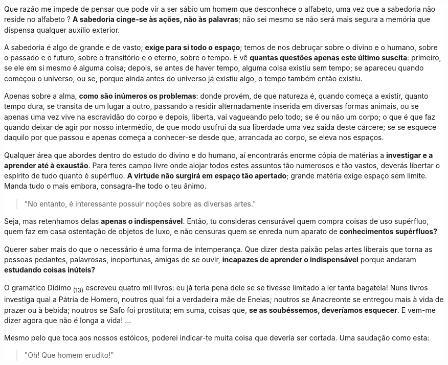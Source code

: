 Que razão me impede de pensar que pode vir a ser sábio um homem que
desconhece o alfabeto, uma vez que a sabedoria não reside no alfabeto ?
**A sabedoria cinge-se às ações, não às palavras**; não sei mesmo se não
será mais segura a memória que dispensa qualquer auxílio exterior.

A sabedoria é algo de grande e de vasto; **exige para si todo o
espaço**; temos de nos debruçar sobre o divino e o humano, sobre o
passado e o futuro, sobre o transitório e o eterno, sobre o tempo. E vê
**quantas questões apenas este último suscita**: primeiro, se ele em si
mesmo é alguma coisa; depois, se antes de haver tempo, alguma coisa
existiu sem tempo; se apareceu quando começou o universo, ou se, porque
ainda antes do universo já existiu algo, o tempo também então existiu.

Apenas sobre a alma, **como são inúmeros os problemas**: donde provém,
de que natureza é, quando começa a existir, quanto tempo dura, se
transita de um lugar a outro, passando a residir alternadamente inserida
em diversas formas animais, ou se apenas uma vez vive na escravidão do
corpo e depois, liberta, vai vagueando pelo todo; se é ou não um corpo;
o que é que faz quando deixar de agir por nosso intermédio, de que modo
usufrui da sua liberdade uma vez saída deste cárcere; se se esquece
daquilo por que passou e apenas começa a conhecer-se desde que,
arrancada ao corpo, se eleva nos espaços.

Qualquer área que abordes dentro do estudo do divino e do humano, aí
encontrarás enorme cópia de matérias a **investigar e a aprender até à
exaustão**. Para teres campo livre onde alojar todos estes assuntos tão
numerosos e tão vastos, deverás libertar o espírito de tudo quanto é
supérfluo. **A virtude não surgirá em espaço tão apertado**; grande
matéria exige espaço sem limite. Manda tudo o mais embora, consagra-lhe
todo o teu ânimo.

> "No entanto, é interessante possuir noções sobre as diversas artes."

Seja, mas retenhamos delas **apenas o indispensável**. Então, tu
consideras censurável quem compra coisas de uso supérfluo, quem faz em
casa ostentação de objetos de luxo, e não censuras quem se enreda num
aparato de **conhecimentos supérfluos?**

Querer saber mais do que o necessário é uma forma de intemperança. Que
dizer desta paixão pelas artes liberais que torna as pessoas pedantes,
palavrosas, inoportunas, amigas de se ouvir, **incapazes de aprender o
indispensável** porque andaram **estudando coisas inúteis?**

O gramático Dídimo <sub>(13)</sub> escreveu quatro mil livros: eu já
teria pena dele se se tivesse limitado a ler tanta bagatela! Nuns livros
investiga qual a Pátria de Homero, noutros qual foi a verdadeira mãe de
Eneias; noutros se Anacreonte se entregou mais à vida de prazer ou à
bebida; noutros se Safo foi prostituta; em suma, coisas que, **se as
soubéssemos, deveríamos esquecer**. E vem-me dizer agora que não é longa
a vida! ...

Mesmo pelo que toca aos nossos estóicos, poderei indicar-te muita coisa
que deveria ser cortada. Uma saudação como esta:

> "Oh! Que homem erudito!"
